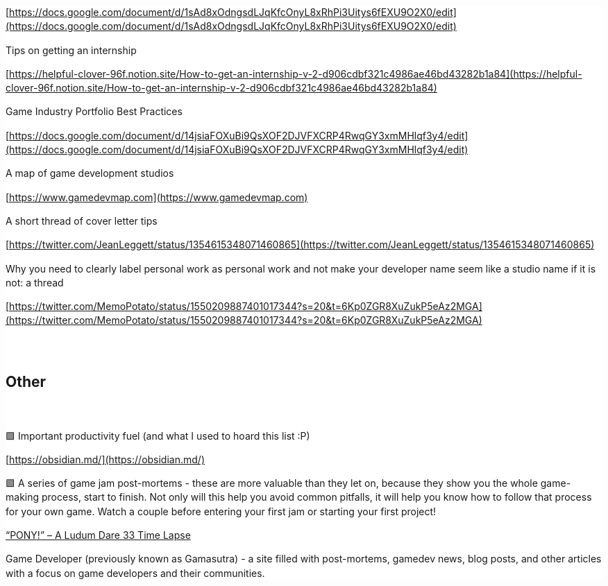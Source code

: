 
[https://docs.google.com/document/d/1sAd8xOdngsdLJqKfcOnyL8xRhPi3Uitys6fEXU9O2X0/edit](https://docs.google.com/document/d/1sAd8xOdngsdLJqKfcOnyL8xRhPi3Uitys6fEXU9O2X0/edit)


Tips on getting an internship 


[https://helpful-clover-96f.notion.site/How-to-get-an-internship-v-2-d906cdbf321c4986ae46bd43282b1a84](https://helpful-clover-96f.notion.site/How-to-get-an-internship-v-2-d906cdbf321c4986ae46bd43282b1a84)


Game Industry Portfolio Best Practices


[https://docs.google.com/document/d/14jsiaFOXuBi9QsXOF2DJVFXCRP4RwqGY3xmMHlqf3y4/edit](https://docs.google.com/document/d/14jsiaFOXuBi9QsXOF2DJVFXCRP4RwqGY3xmMHlqf3y4/edit)


A map of game development studios


[https://www.gamedevmap.com](https://www.gamedevmap.com)


A short thread of cover letter tips

[https://twitter.com/JeanLeggett/status/1354615348071460865](https://twitter.com/JeanLeggett/status/1354615348071460865)


Why you need to clearly label personal work as personal work and not make your developer name seem like a studio name if it is not: a thread

[https://twitter.com/MemoPotato/status/1550209887401017344?s=20&t=6Kp0ZGR8XuZukP5eAz2MGA](https://twitter.com/MemoPotato/status/1550209887401017344?s=20&t=6Kp0ZGR8XuZukP5eAz2MGA)


<br />


## Other 

<br />


🟪 Important productivity fuel (and what I used to hoard this list :P)


[https://obsidian.md/](https://obsidian.md/)


🟪 A series of game jam post-mortems - these are more valuable than they let on, because they show you the whole game-making process, start to finish. Not only will this help you avoid common pitfalls, it will help you know how to follow that process for your own game. Watch a couple before entering your first jam or starting your first project!


[“PONY!” – A Ludum Dare 33 Time Lapse](https://www.youtube.com/watch?v=fW88C_w3EzE&list=PLrvwNabyAw30pIbitXIHLdSTm4t9I3iT1)


Game Developer (previously known as Gamasutra) - a site filled with post-mortems, gamedev news, blog posts, and other articles with a focus on game developers and their communities.
